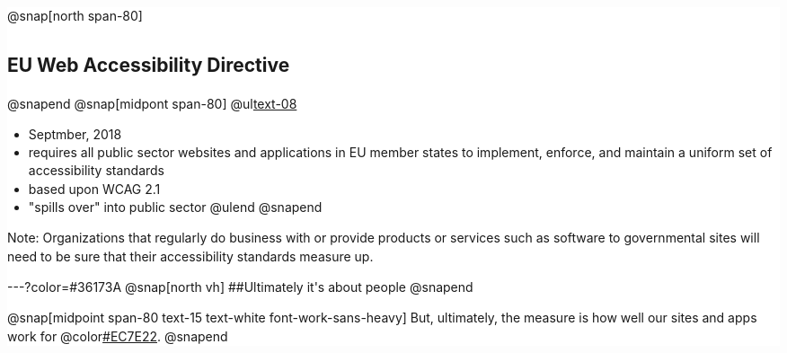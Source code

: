 @snap[north span-80]
## EU Web Accessibility Directive
@snapend
@snap[midpont span-80]
@ul[text-08]()
- Septmber, 2018
- requires all public sector websites and applications in EU member states to implement, enforce, and maintain a uniform set of accessibility standards
- based upon WCAG 2.1
- "spills over" into public sector
@ulend
@snapend

Note:
Organizations that regularly do business with or provide products or services such as software to governmental sites will need to be sure that their accessibility standards measure up.

---?color=#36173A
@snap[north vh]
##Ultimately it's about people
@snapend

@snap[midpoint span-80 text-15 text-white font-work-sans-heavy]
But, ultimately, the measure is how well our sites and apps work for @color[#EC7E22](people).
@snapend
